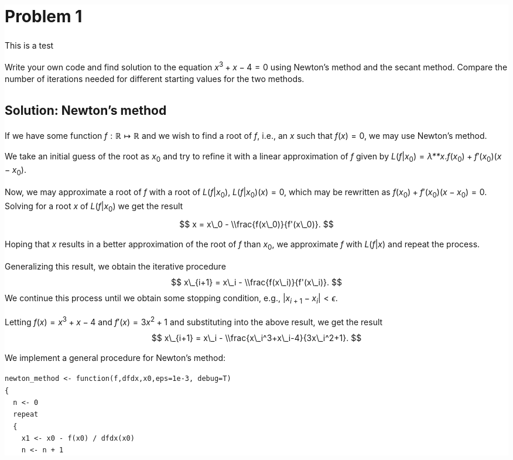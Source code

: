 # Problem 1

This is a test

Write your own code and find solution to the equation
*x*<sup>3</sup> + *x* − 4 = 0 using Newton’s method and the secant
method. Compare the number of iterations needed for different starting
values for the two methods.

## Solution: Newton’s method

If we have some function *f* : ℝ ↦ ℝ and we wish to find a root of *f*,
i.e., an *x* such that *f*(*x*) = 0, we may use Newton’s method.

We take an initial guess of the root as *x*<sub>0</sub> and try to
refine it with a linear approximation of *f* given by
*L*(*f*|*x*<sub>0</sub>) = *λ**x*.*f*(*x*<sub>0</sub>) + *f*′(*x*<sub>0</sub>)(*x* − *x*<sub>0</sub>).

Now, we may approximate a root of *f* with a root of
*L*(*f*|*x*<sub>0</sub>),
*L*(*f*|*x*<sub>0</sub>)(*x*) = 0,
which may be rewritten as
*f*(*x*<sub>0</sub>) + *f*′(*x*<sub>0</sub>)(*x* − *x*<sub>0</sub>) = 0.
Solving for a root *x* of *L*(*f*|*x*<sub>0</sub>) we get the result
$$
  x = x\_0 - \\frac{f(x\_0)}{f'(x\_0)}.
$$

Hoping that *x* results in a better approximation of the root of *f*
than *x*<sub>0</sub>, we approximate *f* with *L*(*f*|*x*) and repeat
the process.

Generalizing this result, we obtain the iterative procedure
$$
  x\_{i+1} = x\_i - \\frac{f(x\_i)}{f'(x\_i)}.
$$
We continue this process until we obtain some stopping condition, e.g.,
|*x*<sub>*i* + 1</sub> − *x*<sub>*i*</sub>| &lt; *ϵ*.

Letting *f*(*x*) = *x*<sup>3</sup> + *x* − 4 and
*f*′(*x*) = 3*x*<sup>2</sup> + 1 and substituting into the above result,
we get the result
$$
  x\_{i+1} = x\_i - \\frac{x\_i^3+x\_i-4}{3x\_i^2+1}.
$$

We implement a general procedure for Newton’s method:

    newton_method <- function(f,dfdx,x0,eps=1e-3, debug=T)
    {
      n <- 0
      repeat
      {
        x1 <- x0 - f(x0) / dfdx(x0)
        n <- n + 1
       